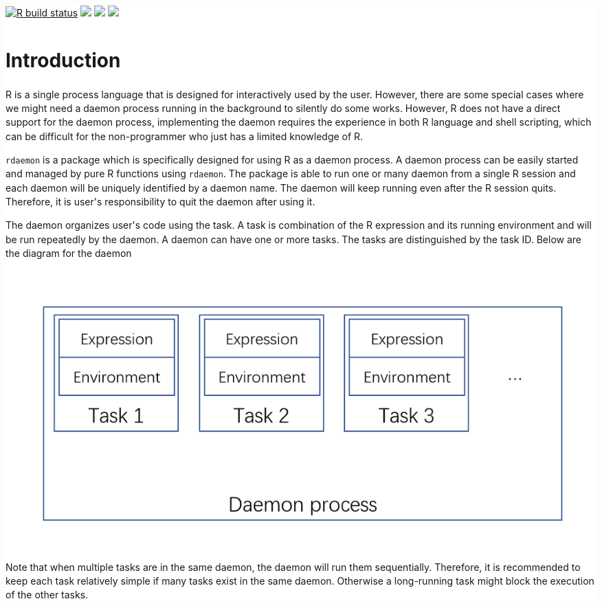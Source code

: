 [![R build status](https://github.com/Jiefei-Wang/rdaemon/workflows/R-CMD-check/badge.svg)](https://github.com/Jiefei-Wang/rdaemon/actions)
[![](https://www.r-pkg.org/badges/version/rdaemon?color=orange)](https://cran.r-project.org/package=rdaemon) 
[![](http://cranlogs.r-pkg.org/badges/grand-total/rdaemon?color=blue)](https://cran.r-project.org/package=rdaemon)
[![](http://cranlogs.r-pkg.org/badges/last-month/rdaemon?color=green)](https://cran.r-project.org/package=rdaemon)

# Introduction
R is a single process language that is designed for interactively used by the user. However, there are some special cases where we might need a daemon process running in the background to silently do some works. However, R does not have a direct support for the daemon process, implementing the daemon requires the experience in both R language and shell scripting, which can be difficult for the non-programmer who just has a limited knowledge of R. 

`rdaemon` is a package which is specifically designed for using R as a daemon process. A daemon process can be easily started and managed by pure R functions using `rdaemon`. The package is able to run one or many daemon from a single R session and each daemon will be uniquely identified by a daemon name. The daemon will keep running even after the R session quits. Therefore, it is user's responsibility to quit the daemon after using it.

The daemon organizes user's code using the task. A task is combination of the R expression and its running environment and will be run repeatedly by the daemon. A daemon can have one or more tasks. The tasks are distinguished by the task ID. Below are the diagram for the daemon

![](vignettes/daemon_structure.jpg)
Note that when multiple tasks are in the same daemon, the daemon will run them sequentially. Therefore, it is recommended to keep each task relatively simple if many tasks exist in the same daemon. Otherwise a long-running task might block the execution of the other tasks.
